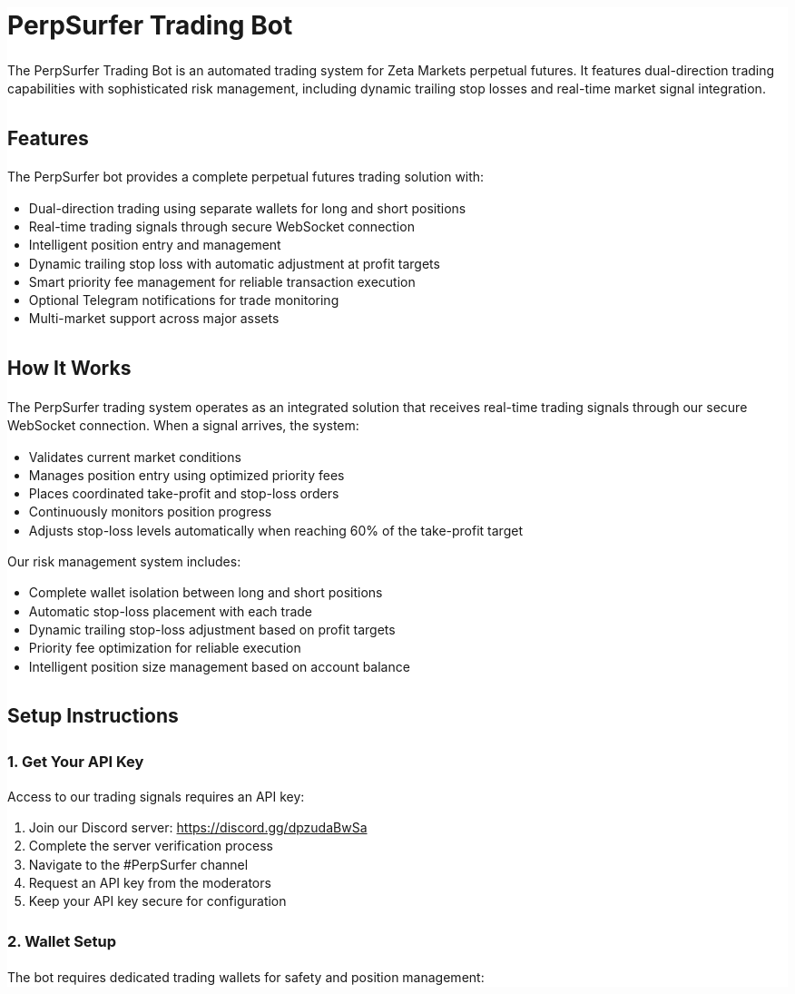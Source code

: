 # PerpSurfer Trading Bot

The PerpSurfer Trading Bot is an automated trading system for Zeta Markets perpetual futures. It features dual-direction trading capabilities with sophisticated risk management, including dynamic trailing stop losses and real-time market signal integration.

## Features

The PerpSurfer bot provides a complete perpetual futures trading solution with:

- Dual-direction trading using separate wallets for long and short positions 
- Real-time trading signals through secure WebSocket connection
- Intelligent position entry and management
- Dynamic trailing stop loss with automatic adjustment at profit targets
- Smart priority fee management for reliable transaction execution
- Optional Telegram notifications for trade monitoring
- Multi-market support across major assets

## How It Works

The PerpSurfer trading system operates as an integrated solution that receives real-time trading signals through our secure WebSocket connection. When a signal arrives, the system:
- Validates current market conditions
- Manages position entry using optimized priority fees
- Places coordinated take-profit and stop-loss orders
- Continuously monitors position progress
- Adjusts stop-loss levels automatically when reaching 60% of the take-profit target

Our risk management system includes:
- Complete wallet isolation between long and short positions
- Automatic stop-loss placement with each trade
- Dynamic trailing stop-loss adjustment based on profit targets
- Priority fee optimization for reliable execution
- Intelligent position size management based on account balance

## Setup Instructions

### 1. Get Your API Key

Access to our trading signals requires an API key:

1. Join our Discord server: https://discord.gg/dpzudaBwSa
2. Complete the server verification process
3. Navigate to the #PerpSurfer channel
4. Request an API key from the moderators
5. Keep your API key secure for configuration

### 2. Wallet Setup

The bot requires dedicated trading wallets for safety and position management:
